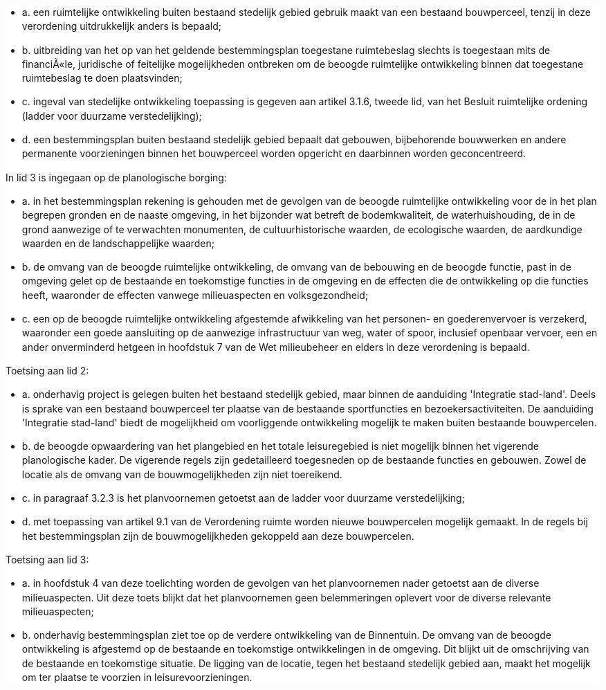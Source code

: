 * a. een ruimtelijke ontwikkeling buiten bestaand stedelijk gebied gebruik maakt van een bestaand bouwperceel, tenzij in deze verordening uitdrukkelijk anders is bepaald;

* b. uitbreiding van het op van het geldende bestemmingsplan toegestane ruimtebeslag slechts is toegestaan mits de financiÃ«le, juridische of feitelijke mogelijkheden ontbreken om de beoogde ruimtelijke ontwikkeling binnen dat toegestane ruimtebeslag te doen plaatsvinden;

* c. ingeval van stedelijke ontwikkeling toepassing is gegeven aan artikel 3\.1\.6, tweede lid, van het Besluit ruimtelijke ordening (ladder voor duurzame verstedelijking);

* d. een bestemmingsplan buiten bestaand stedelijk gebied bepaalt dat gebouwen, bijbehorende bouwwerken en andere permanente voorzieningen binnen het bouwperceel worden opgericht en daarbinnen worden geconcentreerd.

In lid 3 is ingegaan op de planologische borging:

* a. in het bestemmingsplan rekening is gehouden met de gevolgen van de beoogde ruimtelijke ontwikkeling voor de in het plan begrepen gronden en de naaste omgeving, in het bijzonder wat betreft de bodemkwaliteit, de waterhuishouding, de in de grond aanwezige of te verwachten monumenten, de cultuurhistorische waarden, de ecologische waarden, de aardkundige waarden en de landschappelijke waarden;

* b. de omvang van de beoogde ruimtelijke ontwikkeling, de omvang van de bebouwing en de beoogde functie, past in de omgeving gelet op de bestaande en toekomstige functies in de omgeving en de effecten die de ontwikkeling op die functies heeft, waaronder de effecten vanwege milieuaspecten en volksgezondheid;

* c. een op de beoogde ruimtelijke ontwikkeling afgestemde afwikkeling van het personen\- en goederenvervoer is verzekerd, waaronder een goede aansluiting op de aanwezige infrastructuur van weg, water of spoor, inclusief openbaar vervoer, een en ander onverminderd hetgeen in hoofdstuk 7 van de Wet milieubeheer en elders in deze verordening is bepaald.

Toetsing aan lid 2:

* a. onderhavig project is gelegen buiten het bestaand stedelijk gebied, maar binnen de aanduiding 'Integratie stad\-land'. Deels is sprake van een bestaand bouwperceel ter plaatse van de bestaande sportfuncties en bezoekersactiviteiten. De aanduiding 'Integratie stad\-land' biedt de mogelijkheid om voorliggende ontwikkeling mogelijk te maken buiten bestaande bouwpercelen.

* b. de beoogde opwaardering van het plangebied en het totale leisuregebied is niet mogelijk binnen het vigerende planologische kader. De vigerende regels zijn gedetailleerd toegesneden op de bestaande functies en gebouwen. Zowel de locatie als de omvang van de bouwmogelijkheden zijn niet toereikend.

* c. in paragraaf 3\.2\.3 is het planvoornemen getoetst aan de ladder voor duurzame verstedelijking;

* d. met toepassing van artikel 9\.1 van de Verordening ruimte worden nieuwe bouwpercelen mogelijk gemaakt. In de regels bij het bestemmingsplan zijn de bouwmogelijkheden gekoppeld aan deze bouwpercelen.

Toetsing aan lid 3:

* a. in hoofdstuk 4 van deze toelichting worden de gevolgen van het planvoornemen nader getoetst aan de diverse milieuaspecten. Uit deze toets blijkt dat het planvoornemen geen belemmeringen oplevert voor de diverse relevante milieuaspecten;

* b. onderhavig bestemmingsplan ziet toe op de verdere ontwikkeling van de Binnentuin. De omvang van de beoogde ontwikkeling is afgestemd op de bestaande en toekomstige ontwikkelingen in de omgeving. Dit blijkt uit de omschrijving van de bestaande en toekomstige situatie. De ligging van de locatie, tegen het bestaand stedelijk gebied aan, maakt het mogelijk om ter plaatse te voorzien in leisurevoorzieningen.
